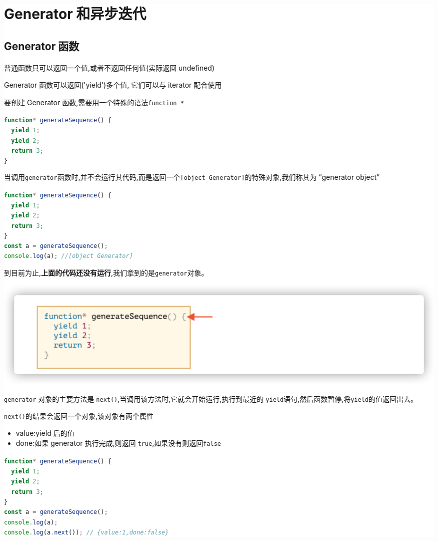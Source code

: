 # Generator 和异步迭代

## Generator 函数

普通函数只可以返回一个值,或者不返回任何值(实际返回 undefined)

Generator 函数可以返回('yield')多个值, 它们可以与 iterator 配合使用

要创建 Generator 函数,需要用一个特殊的语法`function *`

```javascript
function* generateSequence() {
  yield 1;
  yield 2;
  return 3;
}
```

当调用`generator`函数时,并不会运行其代码,而是返回一个`[object Generator]`的特殊对象,我们称其为 “generator object”

```javascript
function* generateSequence() {
  yield 1;
  yield 2;
  return 3;
}
const a = generateSequence();
console.log(a); //[object Generator]
```

到目前为止,**上面的代码还没有运行**,我们拿到的是`generator`对象。

![当前代码的位置](../assets/image-20211018144847229-4539733.png)

`generator` 对象的主要方法是 `next()`,当调用该方法时,它就会开始运行,执行到最近的 `yield`语句,然后函数暂停,将`yield`的值返回出去。

`next()`的结果会返回一个对象,该对象有两个属性

- value:yield 后的值
- done:如果 generator 执行完成,则返回 `true`,如果没有则返回`false`

```javascript
function* generateSequence() {
  yield 1;
  yield 2;
  return 3;
}
const a = generateSequence();
console.log(a);
console.log(a.next()); // {value:1,done:false}
```
